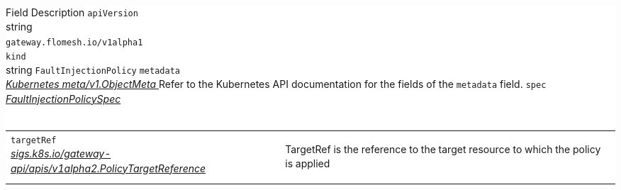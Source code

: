 <tr>
<th>Field</th>
<th>Description</th>
</tr>
</thead>
<tbody>
<tr>
<td>
<code>apiVersion</code><br/>
string</td>
<td>
<code>
gateway.flomesh.io/v1alpha1
</code>
</td>
</tr>
<tr>
<td>
<code>kind</code><br/>
string
</td>
<td><code>FaultInjectionPolicy</code></td>
</tr>
<tr>
<td>
<code>metadata</code><br/>
<em>
<a href="https://v1-26.docs.kubernetes.io/docs/reference/generated/kubernetes-api/v1.26/#objectmeta-v1-meta">
Kubernetes meta/v1.ObjectMeta
</a>
</em>
</td>
<td>
Refer to the Kubernetes API documentation for the fields of the
<code>metadata</code> field.
</td>
</tr>
<tr>
<td>
<code>spec</code><br/>
<em>
<a href="#gateway.flomesh.io/v1alpha1.FaultInjectionPolicySpec">
FaultInjectionPolicySpec
</a>
</em>
</td>
<td>
<br/>
<br/>
<table>
<tr>
<td>
<code>targetRef</code><br/>
<em>
<a href="https://pkg.go.dev/sigs.k8s.io/gateway-api@v0.7.1/apis/v1alpha2#PolicyTargetReference">
sigs.k8s.io/gateway-api/apis/v1alpha2.PolicyTargetReference
</a>
</em>
</td>
<td>
<p>TargetRef is the reference to the target resource to which the policy is applied</p>
</td>
</tr>